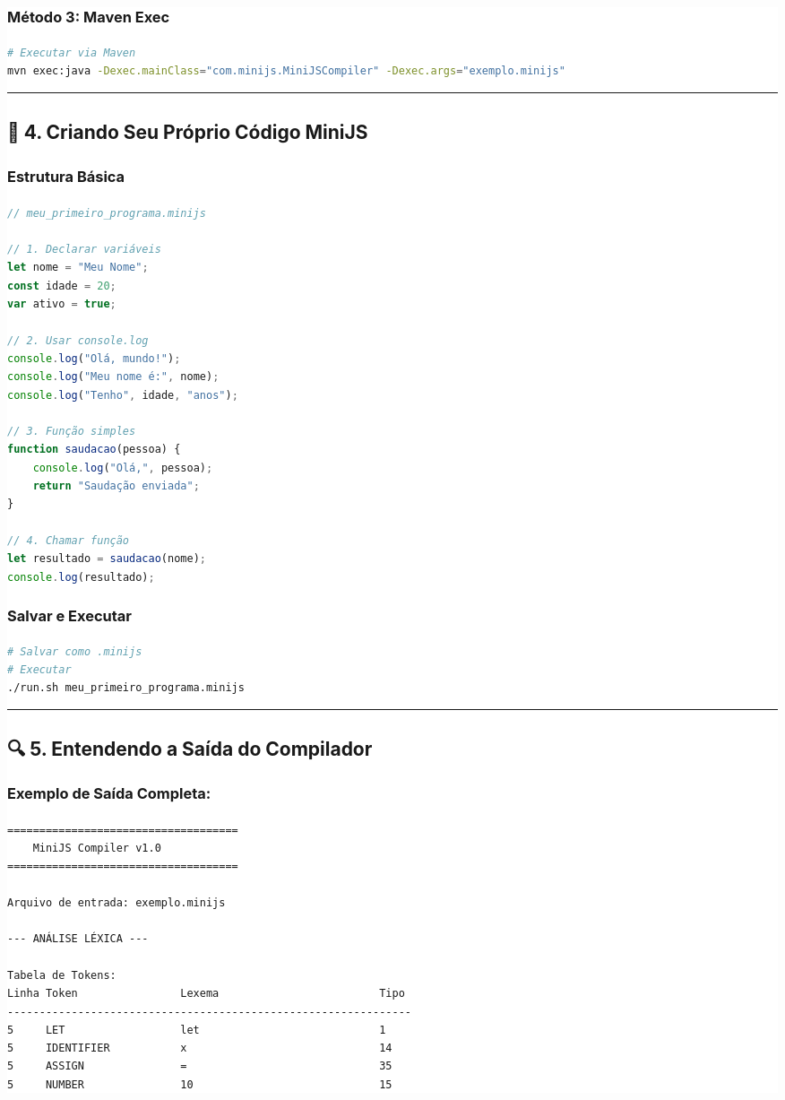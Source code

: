 ### Método 3: Maven Exec
```bash
# Executar via Maven
mvn exec:java -Dexec.mainClass="com.minijs.MiniJSCompiler" -Dexec.args="exemplo.minijs"
```

---

## 📝 4. Criando Seu Próprio Código MiniJS

### Estrutura Básica
```javascript
// meu_primeiro_programa.minijs

// 1. Declarar variáveis
let nome = "Meu Nome";
const idade = 20;
var ativo = true;

// 2. Usar console.log
console.log("Olá, mundo!");
console.log("Meu nome é:", nome);
console.log("Tenho", idade, "anos");

// 3. Função simples
function saudacao(pessoa) {
    console.log("Olá,", pessoa);
    return "Saudação enviada";
}

// 4. Chamar função
let resultado = saudacao(nome);
console.log(resultado);
```

### Salvar e Executar
```bash
# Salvar como .minijs
# Executar
./run.sh meu_primeiro_programa.minijs
```

---

## 🔍 5. Entendendo a Saída do Compilador

### Exemplo de Saída Completa:
```
====================================
    MiniJS Compiler v1.0
====================================

Arquivo de entrada: exemplo.minijs

--- ANÁLISE LÉXICA ---

Tabela de Tokens:
Linha Token                Lexema                         Tipo
---------------------------------------------------------------
5     LET                  let                            1
5     IDENTIFIER           x                              14
5     ASSIGN               =                              35
5     NUMBER               10                             15
```